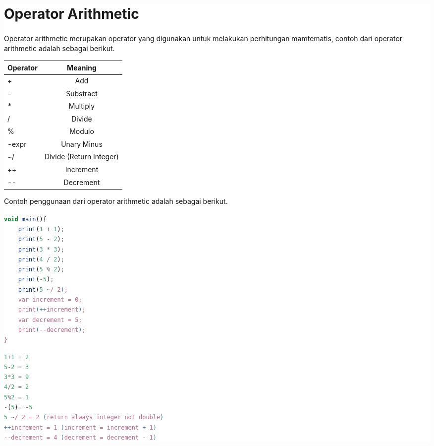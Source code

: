 ```javascript
```


# Operator Arithmetic
Operator arithmetic merupakan operator yang digunakan untuk melakukan perhitungan mamtematis, contoh dari operator arithmetic adalah sebagai berikut.

| Operator               | Meaning                 |
| ---------------------- |:-----------------------:|
| +                      | Add                     |
| -                      | Substract               |
| *                      | Multiply                |
| /                      | Divide                  |
| %                      | Modulo                  |
| -expr                  | Unary Minus             |
| ~/                     | Divide (Return Integer) |
| ++                     | Increment               |
| --                     | Decrement               |

Contoh penggunaan dari operator arithmetic adalah sebagai berikut.
```javascript
void main(){
    print(1 + 1);
    print(5 - 2);
    print(3 * 3);
    print(4 / 2);
    print(5 % 2);
    print(-5);
    print(5 ~/ 2);
    var increment = 0;
    print(++increment);
    var decrement = 5;
    print(--decrement);
}
```
```javascript
1+1 = 2
5-2 = 3
3*3 = 9
4/2 = 2
5%2 = 1
-(5)= -5
5 ~/ 2 = 2 (return always integer not double)
++increment = 1 (increment = increment + 1) 
--decrement = 4 (decrement = decrement - 1)
```
